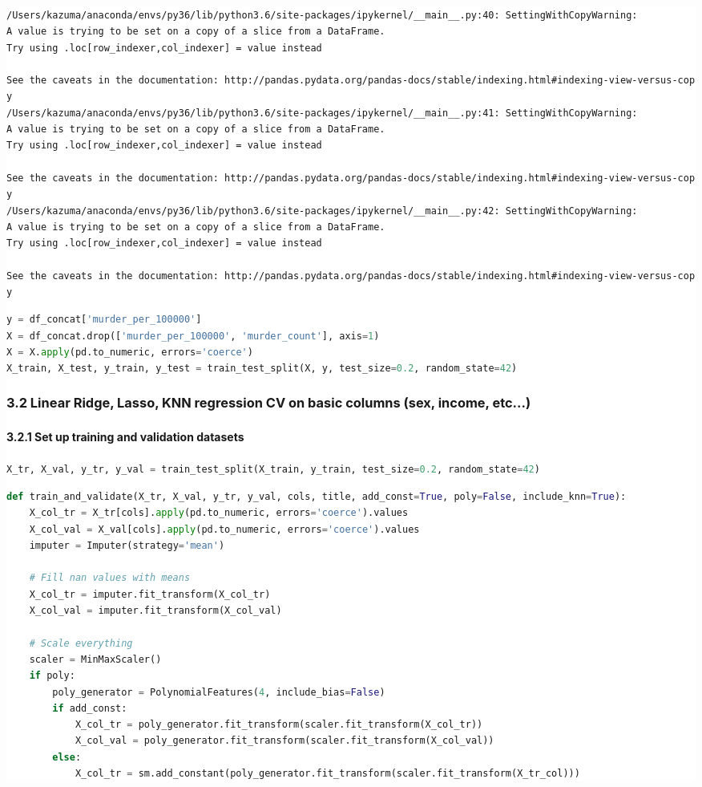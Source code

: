 ```python
```


    /Users/kazuma/anaconda/envs/py36/lib/python3.6/site-packages/ipykernel/__main__.py:40: SettingWithCopyWarning:
    A value is trying to be set on a copy of a slice from a DataFrame.
    Try using .loc[row_indexer,col_indexer] = value instead

    See the caveats in the documentation: http://pandas.pydata.org/pandas-docs/stable/indexing.html#indexing-view-versus-copy
    /Users/kazuma/anaconda/envs/py36/lib/python3.6/site-packages/ipykernel/__main__.py:41: SettingWithCopyWarning:
    A value is trying to be set on a copy of a slice from a DataFrame.
    Try using .loc[row_indexer,col_indexer] = value instead

    See the caveats in the documentation: http://pandas.pydata.org/pandas-docs/stable/indexing.html#indexing-view-versus-copy
    /Users/kazuma/anaconda/envs/py36/lib/python3.6/site-packages/ipykernel/__main__.py:42: SettingWithCopyWarning:
    A value is trying to be set on a copy of a slice from a DataFrame.
    Try using .loc[row_indexer,col_indexer] = value instead

    See the caveats in the documentation: http://pandas.pydata.org/pandas-docs/stable/indexing.html#indexing-view-versus-copy




```python
y = df_concat['murder_per_100000']
X = df_concat.drop(['murder_per_100000', 'murder_count'], axis=1)
X = X.apply(pd.to_numeric, errors='coerce')
X_train, X_test, y_train, y_test = train_test_split(X, y, test_size=0.2, random_state=42)
```


### 3.2 Linear Ridge, Lasso, KNN regression CV on basic columns (sex, income, etc...)

#### 3.2.1 Set up training and validation datasets



```python
X_tr, X_val, y_tr, y_val = train_test_split(X_train, y_train, test_size=0.2, random_state=42)
```




```python
def train_and_validate(X_tr, X_val, y_tr, y_val, cols, title, add_const=True, poly=False, include_knn=True):
    X_col_tr = X_tr[cols].apply(pd.to_numeric, errors='coerce').values
    X_col_val = X_val[cols].apply(pd.to_numeric, errors='coerce').values
    imputer = Imputer(strategy='mean')

    # Fill nan values with means
    X_col_tr = imputer.fit_transform(X_col_tr)
    X_col_val = imputer.fit_transform(X_col_val)

    # Scale everything
    scaler = MinMaxScaler()
    if poly:
        poly_generator = PolynomialFeatures(4, include_bias=False)
        if add_const:
            X_col_tr = poly_generator.fit_transform(scaler.fit_transform(X_col_tr))
            X_col_val = poly_generator.fit_transform(scaler.fit_transform(X_col_val))
        else:
            X_col_tr = sm.add_constant(poly_generator.fit_transform(scaler.fit_transform(X_tr_col)))
```